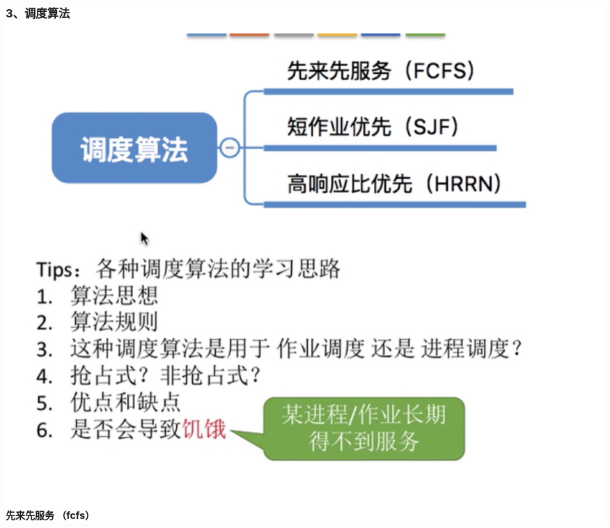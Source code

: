### 3、调度算法

![image-20211220151542296](img/image-20211220151542296.png) 

![image-20211220151623393](img/image-20211220151623393.png)

#### 先来先服务 （fcfs）
